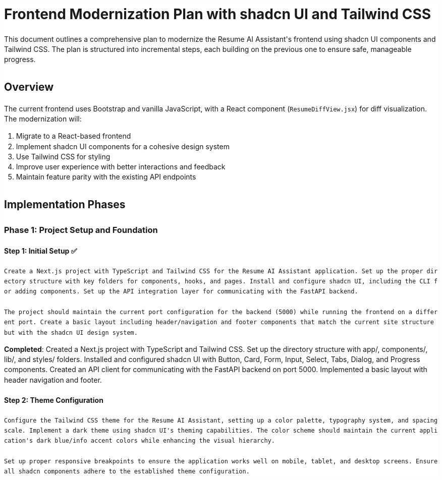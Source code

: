 # Frontend Modernization Plan with shadcn UI and Tailwind CSS

This document outlines a comprehensive plan to modernize the Resume AI Assistant's frontend using shadcn UI components and Tailwind CSS. The plan is structured into incremental steps, each building on the previous one to ensure safe, manageable progress.

## Overview

The current frontend uses Bootstrap and vanilla JavaScript, with a React component (`ResumeDiffView.jsx`) for diff visualization. The modernization will:

1. Migrate to a React-based frontend
2. Implement shadcn UI components for a cohesive design system
3. Use Tailwind CSS for styling
4. Improve user experience with better interactions and feedback
5. Maintain feature parity with the existing API endpoints

## Implementation Phases

### Phase 1: Project Setup and Foundation

#### Step 1: Initial Setup ✅
```
Create a Next.js project with TypeScript and Tailwind CSS for the Resume AI Assistant application. Set up the proper directory structure with key folders for components, hooks, and pages. Install and configure shadcn UI, including the CLI for adding components. Set up the API integration layer for communicating with the FastAPI backend.

The project should maintain the current port configuration for the backend (5000) while running the frontend on a different port. Create a basic layout including header/navigation and footer components that match the current site structure but with the shadcn UI design system.
```

**Completed**: Created a Next.js project with TypeScript and Tailwind CSS. Set up the directory structure with app/, components/, lib/, and styles/ folders. Installed and configured shadcn UI with Button, Card, Form, Input, Select, Tabs, Dialog, and Progress components. Created an API client for communicating with the FastAPI backend on port 5000. Implemented a basic layout with header navigation and footer.

#### Step 2: Theme Configuration
```
Configure the Tailwind CSS theme for the Resume AI Assistant, setting up a color palette, typography system, and spacing scale. Implement a dark theme using shadcn UI's theming capabilities. The color scheme should maintain the current application's dark blue/info accent colors while enhancing the visual hierarchy. 

Set up proper responsive breakpoints to ensure the application works well on mobile, tablet, and desktop screens. Ensure all shadcn components adhere to the established theme configuration.
```
